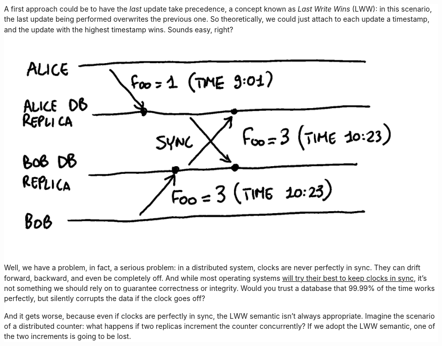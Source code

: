 
A first approach could be to have the _last_ update take precedence, a concept known as _Last Write Wins_ (LWW): in this scenario, the last update being performed overwrites the previous one. So theoretically, we could just attach to each update a timestamp, and the update with the highest timestamp wins. Sounds easy, right?


![Concurrent write in a multi-master scenario, with timestamps attached.](/posts/2024-01-19-understanding-crdts-a-gentle-introduction-chapter-1/image4.png)


Well, we have a problem, in fact, a serious problem: in a distributed system, clocks are never perfectly in sync. They can drift forward, backward, and even be completely off. And while most operating systems [will try their best to keep clocks in sync](https://en.wikipedia.org/wiki/Network_Time_Protocol), it’s not something we should rely on to guarantee correctness or integrity. Would you trust a database that 99.99% of the time works perfectly, but silently corrupts the data if the clock goes off?


And it gets worse, because even if clocks are perfectly in sync, the LWW semantic isn’t always appropriate. Imagine the scenario of a distributed counter: what happens if two replicas increment the counter concurrently? If we adopt the LWW semantic, one of the two increments is going to be lost. 

